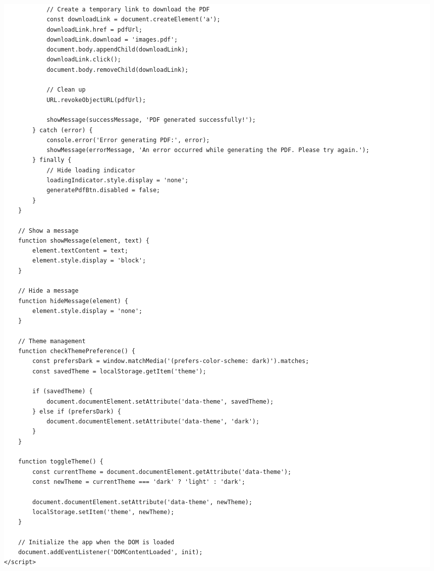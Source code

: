                 // Create a temporary link to download the PDF
                const downloadLink = document.createElement('a');
                downloadLink.href = pdfUrl;
                downloadLink.download = 'images.pdf';
                document.body.appendChild(downloadLink);
                downloadLink.click();
                document.body.removeChild(downloadLink);
                
                // Clean up
                URL.revokeObjectURL(pdfUrl);
                
                showMessage(successMessage, 'PDF generated successfully!');
            } catch (error) {
                console.error('Error generating PDF:', error);
                showMessage(errorMessage, 'An error occurred while generating the PDF. Please try again.');
            } finally {
                // Hide loading indicator
                loadingIndicator.style.display = 'none';
                generatePdfBtn.disabled = false;
            }
        }
        
        // Show a message
        function showMessage(element, text) {
            element.textContent = text;
            element.style.display = 'block';
        }
        
        // Hide a message
        function hideMessage(element) {
            element.style.display = 'none';
        }
        
        // Theme management
        function checkThemePreference() {
            const prefersDark = window.matchMedia('(prefers-color-scheme: dark)').matches;
            const savedTheme = localStorage.getItem('theme');
            
            if (savedTheme) {
                document.documentElement.setAttribute('data-theme', savedTheme);
            } else if (prefersDark) {
                document.documentElement.setAttribute('data-theme', 'dark');
            }
        }
        
        function toggleTheme() {
            const currentTheme = document.documentElement.getAttribute('data-theme');
            const newTheme = currentTheme === 'dark' ? 'light' : 'dark';
            
            document.documentElement.setAttribute('data-theme', newTheme);
            localStorage.setItem('theme', newTheme);
        }
        
        // Initialize the app when the DOM is loaded
        document.addEventListener('DOMContentLoaded', init);
    </script>
</body>
</html>
